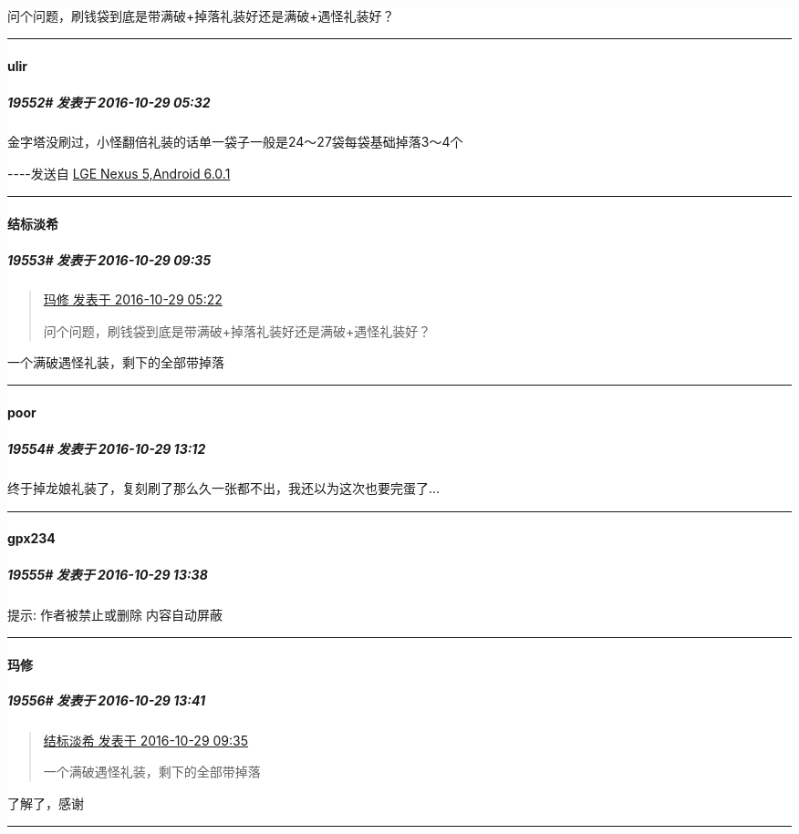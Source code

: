 
问个问题，刷钱袋到底是带满破+掉落礼装好还是满破+遇怪礼装好？


*****

####  ulir  
##### 19552#       发表于 2016-10-29 05:32


金字塔没刷过，小怪翻倍礼装的话单一袋子一般是24～27袋每袋基础掉落3～4个


----发送自 [LGE Nexus 5,Android 6.0.1](http://stage1.5j4m.com/?1.21)


*****

####  结标淡希  
##### 19553#       发表于 2016-10-29 09:35


<blockquote><a href="httphttps://bbs.saraba1st.com/2b/forum.php?mod=redirect&amp;goto=findpost&amp;pid=34005586&amp;ptid=1085254" target="_blank">玛修 发表于 2016-10-29 05:22</a>

问个问题，刷钱袋到底是带满破+掉落礼装好还是满破+遇怪礼装好？</blockquote>
一个满破遇怪礼装，剩下的全部带掉落


*****

####  poor  
##### 19554#       发表于 2016-10-29 13:12


终于掉龙娘礼装了，复刻刷了那么久一张都不出，我还以为这次也要完蛋了…


*****

####  gpx234  
##### 19555#       发表于 2016-10-29 13:38

提示: 作者被禁止或删除 内容自动屏蔽


*****

####  玛修  
##### 19556#       发表于 2016-10-29 13:41


<blockquote><a href="httphttps://bbs.saraba1st.com/2b/forum.php?mod=redirect&amp;goto=findpost&amp;pid=34006242&amp;ptid=1085254" target="_blank">结标淡希 发表于 2016-10-29 09:35</a>

一个满破遇怪礼装，剩下的全部带掉落</blockquote>
了解了，感谢


*****
